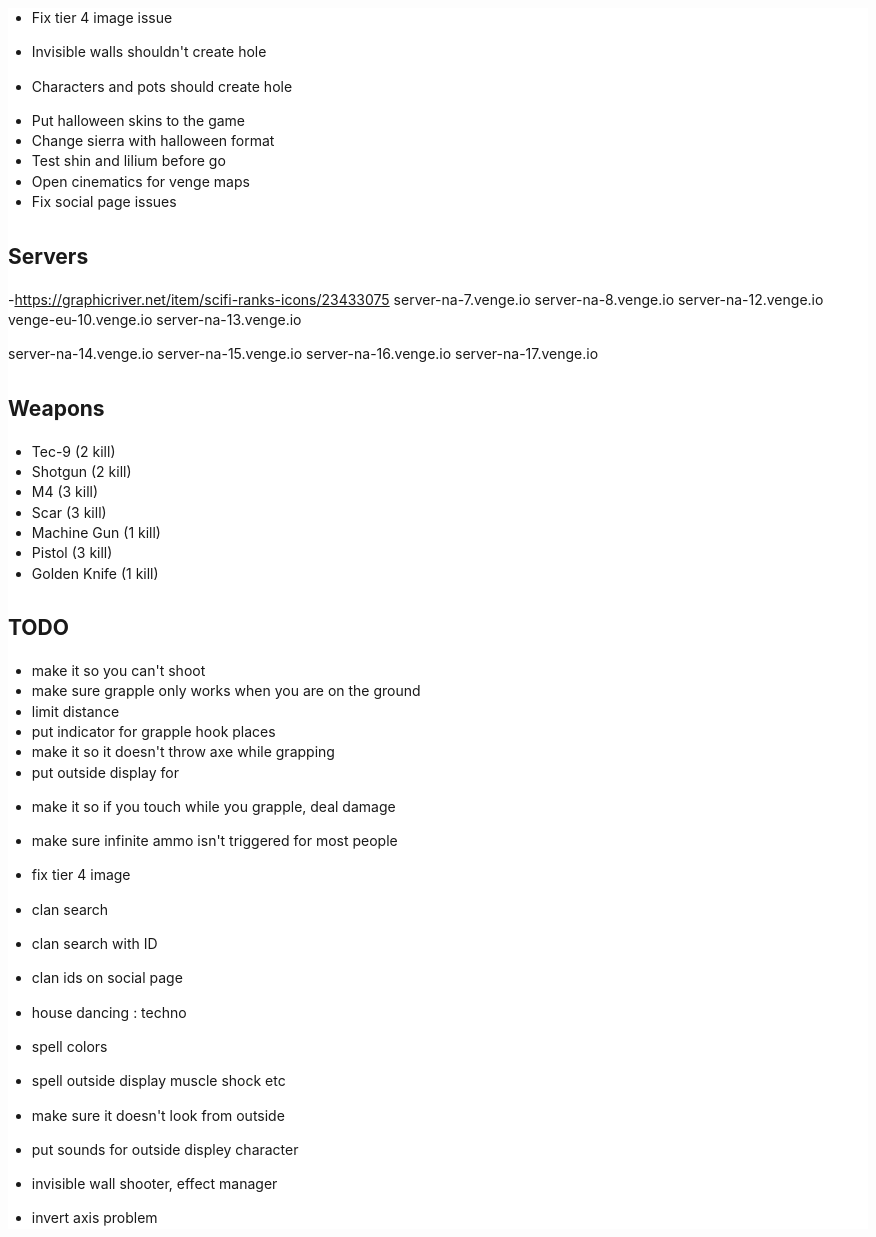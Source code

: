 + Fix tier 4 image issue
- Invisible walls shouldn't create hole
+ Characters and pots should create hole
- Put halloween skins to the game
- Change sierra with halloween format
- Test shin and lilium before go
- Open cinematics for venge maps
- Fix social page issues

## Servers
-https://graphicriver.net/item/scifi-ranks-icons/23433075
server-na-7.venge.io
server-na-8.venge.io
server-na-12.venge.io
venge-eu-10.venge.io
server-na-13.venge.io

server-na-14.venge.io
server-na-15.venge.io
server-na-16.venge.io
server-na-17.venge.io

## Weapons
+ Tec-9 (2 kill)
+ Shotgun (2 kill)
+ M4 (3 kill)
+ Scar (3 kill)
+ Machine Gun (1 kill)
+ Pistol (3 kill)
+ Golden Knife (1 kill)

## TODO
+ make it so you can't shoot
+ make sure grapple only works when you are on the ground
+ limit distance
+ put indicator for grapple hook places
+ make it so it doesn't throw axe while grapping
+ put outside display for
- make it so if you touch while you grapple, deal damage

- make sure infinite ammo isn't triggered for most people

- fix tier 4 image
- clan search
- clan search with ID
- clan ids on social page
- house dancing : techno
- spell colors
- spell outside display muscle shock etc
- make sure it doesn't look from outside
- put sounds for outside displey character
- invisible wall shooter, effect manager
- invert axis problem
